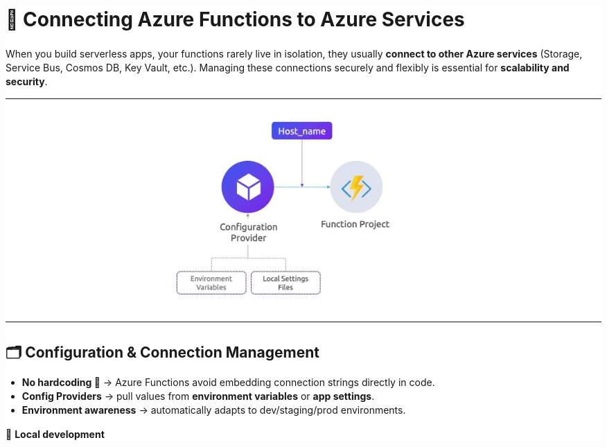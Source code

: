 # 🔌 **Connecting Azure Functions to Azure Services**

When you build serverless apps, your functions rarely live in isolation, they usually **connect to other Azure services** (Storage, Service Bus, Cosmos DB, Key Vault, etc.). Managing these connections securely and flexibly is essential for **scalability and security**.

---

<div align="center" style="background-color: #ffffffff ;border-radius: 10px;border: 2px solid white">
  <img src="image/9.1.connecting-to-azure-services/1758363750630.png" alt="Connecting Azure Functions to Azure Services" style="border-radius: 10px; width: 50%; border: 2px solid white;">
</div>

---

## 🗂️ **Configuration & Connection Management**

- **No hardcoding 🚫** → Azure Functions avoid embedding connection strings directly in code.
- **Config Providers** → pull values from **environment variables** or **app settings**.
- **Environment awareness** → automatically adapts to dev/staging/prod environments.

📌 **Local development**
